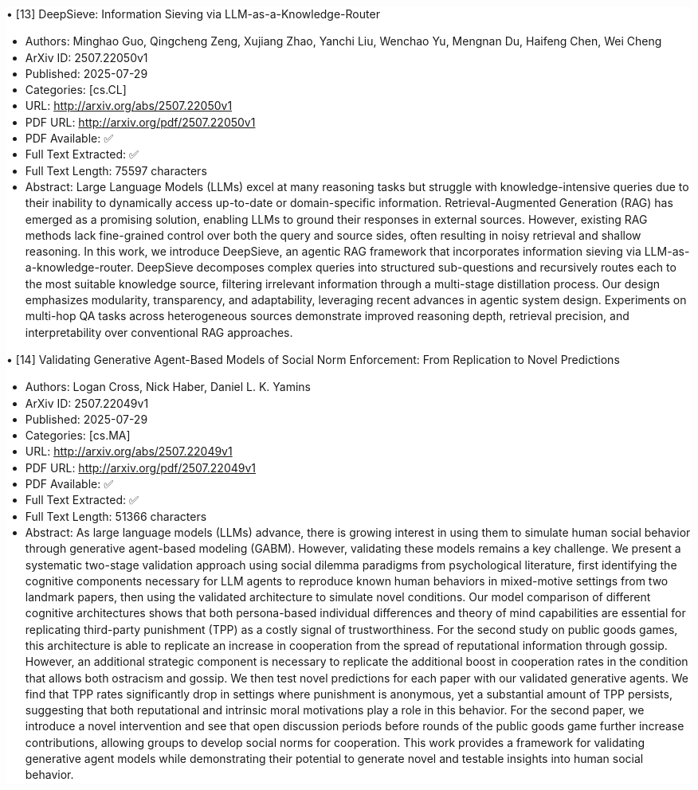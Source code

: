  • [13] DeepSieve: Information Sieving via LLM-as-a-Knowledge-Router
   - Authors: Minghao Guo, Qingcheng Zeng, Xujiang Zhao, Yanchi Liu, Wenchao Yu, Mengnan Du, Haifeng Chen, Wei Cheng
   - ArXiv ID: 2507.22050v1
   - Published: 2025-07-29
   - Categories: [cs.CL]
   - URL: http://arxiv.org/abs/2507.22050v1
   - PDF URL: http://arxiv.org/pdf/2507.22050v1
   - PDF Available: ✅
   - Full Text Extracted: ✅
   - Full Text Length: 75597 characters
   - Abstract: Large Language Models (LLMs) excel at many reasoning tasks but struggle with knowledge-intensive queries due to their inability to dynamically access up-to-date or domain-specific information. Retrieval-Augmented Generation (RAG) has emerged as a promising solution, enabling LLMs to ground their responses in external sources. However, existing RAG methods lack fine-grained control over both the query and source sides, often resulting in noisy retrieval and shallow reasoning. In this work, we introduce DeepSieve, an agentic RAG framework that incorporates information sieving via LLM-as-a-knowledge-router. DeepSieve decomposes complex queries into structured sub-questions and recursively routes each to the most suitable knowledge source, filtering irrelevant information through a multi-stage distillation process. Our design emphasizes modularity, transparency, and adaptability, leveraging recent advances in agentic system design. Experiments on multi-hop QA tasks across heterogeneous sources demonstrate improved reasoning depth, retrieval precision, and interpretability over conventional RAG approaches.

 • [14] Validating Generative Agent-Based Models of Social Norm Enforcement:   From Replication to Novel Predictions
   - Authors: Logan Cross, Nick Haber, Daniel L. K. Yamins
   - ArXiv ID: 2507.22049v1
   - Published: 2025-07-29
   - Categories: [cs.MA]
   - URL: http://arxiv.org/abs/2507.22049v1
   - PDF URL: http://arxiv.org/pdf/2507.22049v1
   - PDF Available: ✅
   - Full Text Extracted: ✅
   - Full Text Length: 51366 characters
   - Abstract: As large language models (LLMs) advance, there is growing interest in using them to simulate human social behavior through generative agent-based modeling (GABM). However, validating these models remains a key challenge. We present a systematic two-stage validation approach using social dilemma paradigms from psychological literature, first identifying the cognitive components necessary for LLM agents to reproduce known human behaviors in mixed-motive settings from two landmark papers, then using the validated architecture to simulate novel conditions. Our model comparison of different cognitive architectures shows that both persona-based individual differences and theory of mind capabilities are essential for replicating third-party punishment (TPP) as a costly signal of trustworthiness. For the second study on public goods games, this architecture is able to replicate an increase in cooperation from the spread of reputational information through gossip. However, an additional strategic component is necessary to replicate the additional boost in cooperation rates in the condition that allows both ostracism and gossip. We then test novel predictions for each paper with our validated generative agents. We find that TPP rates significantly drop in settings where punishment is anonymous, yet a substantial amount of TPP persists, suggesting that both reputational and intrinsic moral motivations play a role in this behavior. For the second paper, we introduce a novel intervention and see that open discussion periods before rounds of the public goods game further increase contributions, allowing groups to develop social norms for cooperation. This work provides a framework for validating generative agent models while demonstrating their potential to generate novel and testable insights into human social behavior.
